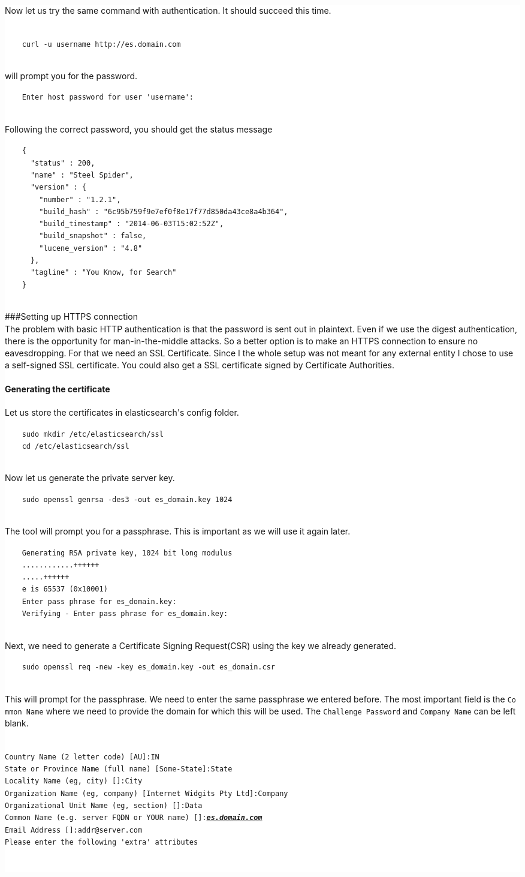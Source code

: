 </code></pre>
<p>Now let us try the same command with authentication. It should succeed this time.</p>
<pre><code class="bash"><br />    curl -u username http://es.domain.com

</code></pre>
<p>will prompt you for the password.</p>
<pre><code class="bash">    Enter host password for user 'username':

</code></pre>
<p>Following the correct password, you should get the status message</p>
<pre><code class="python">    {
      "status" : 200,
      "name" : "Steel Spider",
      "version" : {
        "number" : "1.2.1",
        "build_hash" : "6c95b759f9e7ef0f8e17f77d850da43ce8a4b364",
        "build_timestamp" : "2014-06-03T15:02:52Z",
        "build_snapshot" : false,
        "lucene_version" : "4.8"
      },
      "tagline" : "You Know, for Search"
    }

</code></pre>
<p>###Setting up HTTPS connection<br />
The problem with basic HTTP authentication is that the password is sent out in plaintext.  Even if we use the digest authentication, there is the opportunity for man-in-the-middle attacks. So a better option is to make an HTTPS connection to ensure no eavesdropping. For that we need an SSL Certificate. Since I the whole setup was not meant for any external entity I chose to use a self-signed SSL certificate.  You could also get a SSL certificate signed by Certificate Authorities.</p>
<h4>Generating the certificate</h4>
<p>Let us store the certificates in elasticsearch's config folder.</p>
<pre><code class="bash">    sudo mkdir /etc/elasticsearch/ssl
    cd /etc/elasticsearch/ssl

</code></pre>
<p>Now let us generate the private server key.</p>
<pre><code class="bash">    sudo openssl genrsa -des3 -out es_domain.key 1024

</code></pre>
<p>The tool will prompt you for a passphrase. This is important as we will use it again later.</p>
<pre><code class="bash">    Generating RSA private key, 1024 bit long modulus
    ............++++++
    .....++++++
    e is 65537 (0x10001)
    Enter pass phrase for es_domain.key:
    Verifying - Enter pass phrase for es_domain.key:

</code></pre>
<p>Next, we need to generate a Certificate Signing Request(CSR) using the key we already generated.</p>
<pre><code class="bash">    sudo openssl req -new -key es_domain.key -out es_domain.csr

</code></pre>
<p>This will prompt for the passphrase.  We need to enter the same passphrase we entered before.  The most important field is the <code>Common Name</code> where we need to provide the domain for which this will be used.  The <code>Challenge Password</code> and <code>Company Name</code> can be left blank.</p>
<pre><code>
Country Name (2 letter code) [AU]:IN
State or Province Name (full name) [Some-State]:State
Locality Name (eg, city) []:City
Organization Name (eg, company) [Internet Widgits Pty Ltd]:Company
Organizational Unit Name (eg, section) []:Data
Common Name (e.g. server FQDN or YOUR name) []:<strong><em><u>es.domain.com</u></em></strong>
Email Address []:addr@server.com
Please enter the following 'extra' attributes
